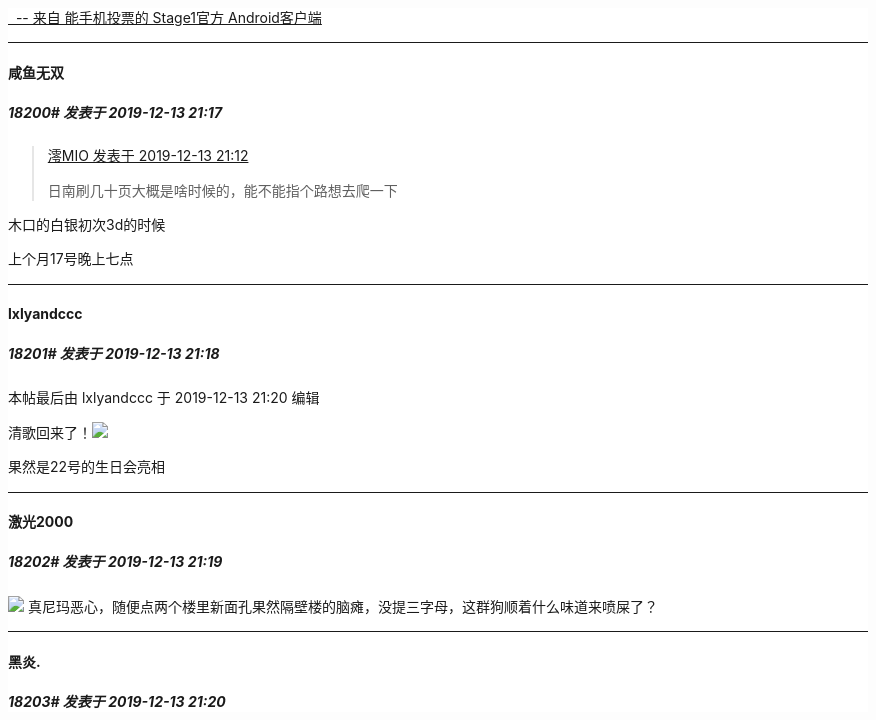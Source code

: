[  -- 来自 能手机投票的 Stage1官方 Android客户端](https://www.coolapk.com/apk/140634)







-----

####  咸鱼无双  
##### 18200#       发表于 2019-12-13 21:17



<blockquote><a href="httphttps://bbs.saraba1st.com/2b/forum.php?mod=redirect&amp;goto=findpost&amp;pid=45853313&amp;ptid=1857164" target="_blank">澪MIO 发表于 2019-12-13 21:12</a>

日南刷几十页大概是啥时候的，能不能指个路想去爬一下</blockquote>
木口的白银初次3d的时候

上个月17号晚上七点







-----

####  lxlyandccc  
##### 18201#       发表于 2019-12-13 21:18



 本帖最后由 lxlyandccc 于 2019-12-13 21:20 编辑 

清歌回来了！<img src="https://static.saraba1st.com/image/smiley/face2017/060.png" referrerpolicy="no-referrer">

果然是22号的生日会亮相







-----

####  激光2000  
##### 18202#       发表于 2019-12-13 21:19



<img src="https://static.saraba1st.com/image/smiley/face2017/020.png" referrerpolicy="no-referrer"> 真尼玛恶心，随便点两个楼里新面孔果然隔壁楼的脑瘫，没提三字母，这群狗顺着什么味道来喷屎了？







-----

####  黑炎.  
##### 18203#       发表于 2019-12-13 21:20
